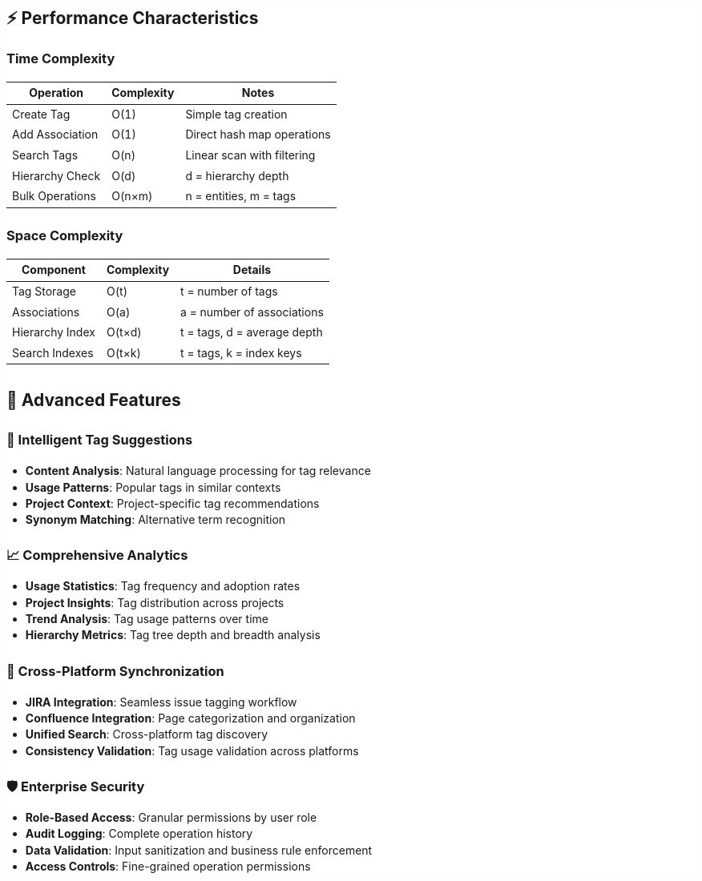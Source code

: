 ## ⚡ Performance Characteristics

### Time Complexity
| Operation | Complexity | Notes |
|-----------|------------|-------|
| Create Tag | O(1) | Simple tag creation |
| Add Association | O(1) | Direct hash map operations |
| Search Tags | O(n) | Linear scan with filtering |
| Hierarchy Check | O(d) | d = hierarchy depth |
| Bulk Operations | O(n×m) | n = entities, m = tags |

### Space Complexity
| Component | Complexity | Details |
|-----------|------------|---------|
| Tag Storage | O(t) | t = number of tags |
| Associations | O(a) | a = number of associations |
| Hierarchy Index | O(t×d) | t = tags, d = average depth |
| Search Indexes | O(t×k) | t = tags, k = index keys |

## 🚀 Advanced Features

### 🧠 Intelligent Tag Suggestions
- **Content Analysis**: Natural language processing for tag relevance
- **Usage Patterns**: Popular tags in similar contexts
- **Project Context**: Project-specific tag recommendations
- **Synonym Matching**: Alternative term recognition

### 📈 Comprehensive Analytics
- **Usage Statistics**: Tag frequency and adoption rates
- **Project Insights**: Tag distribution across projects
- **Trend Analysis**: Tag usage patterns over time
- **Hierarchy Metrics**: Tag tree depth and breadth analysis

### 🔄 Cross-Platform Synchronization
- **JIRA Integration**: Seamless issue tagging workflow
- **Confluence Integration**: Page categorization and organization
- **Unified Search**: Cross-platform tag discovery
- **Consistency Validation**: Tag usage validation across platforms

### 🛡️ Enterprise Security
- **Role-Based Access**: Granular permissions by user role
- **Audit Logging**: Complete operation history
- **Data Validation**: Input sanitization and business rule enforcement
- **Access Controls**: Fine-grained operation permissions
